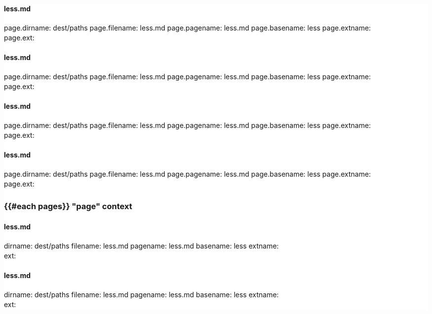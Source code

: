 #### less.md
page.dirname:  dest/paths
page.filename: less.md
page.pagename: less.md
page.basename: less
page.extname:  
page.ext:      

#### less.md
page.dirname:  dest/paths
page.filename: less.md
page.pagename: less.md
page.basename: less
page.extname:  
page.ext:      

#### less.md
page.dirname:  dest/paths
page.filename: less.md
page.pagename: less.md
page.basename: less
page.extname:  
page.ext:      

#### less.md
page.dirname:  dest/paths
page.filename: less.md
page.pagename: less.md
page.basename: less
page.extname:  
page.ext:      



### {{#each pages}} "page" context

#### less.md
dirname:       dest/paths
filename:      less.md
pagename:      less.md
basename:      less
extname:       
ext:           

#### less.md
dirname:       dest/paths
filename:      less.md
pagename:      less.md
basename:      less
extname:       
ext:           

